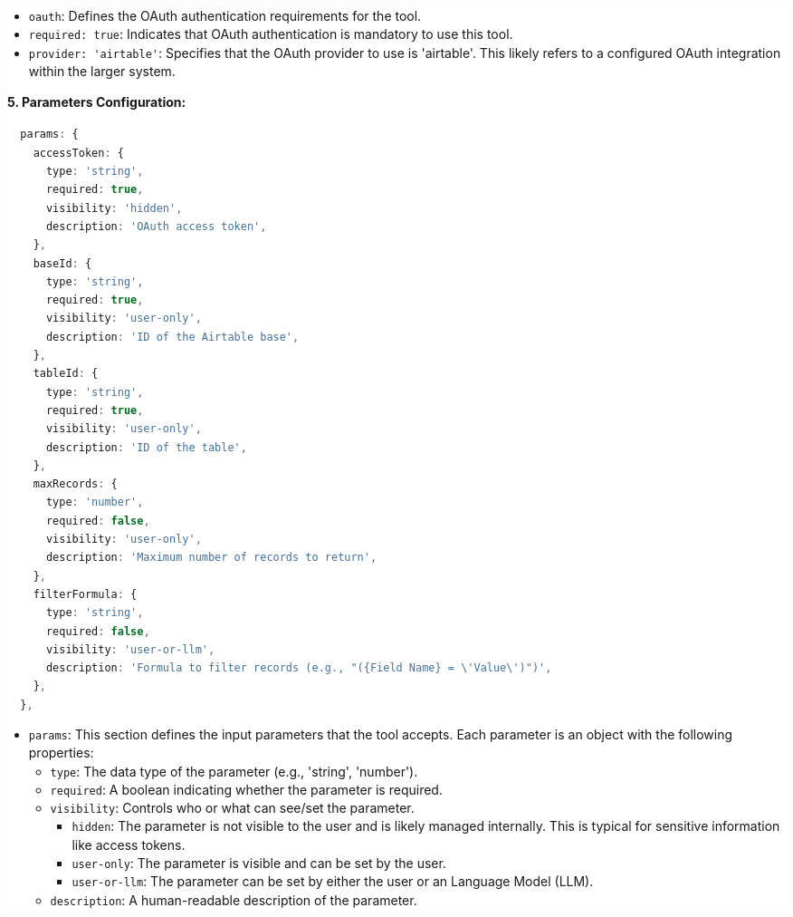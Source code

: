 -   `oauth`: Defines the OAuth authentication requirements for the tool.
-   `required: true`: Indicates that OAuth authentication is mandatory to use this tool.
-   `provider: 'airtable'`: Specifies that the OAuth provider to use is 'airtable'.  This likely refers to a configured OAuth integration within the larger system.

**5. Parameters Configuration:**

```typescript
  params: {
    accessToken: {
      type: 'string',
      required: true,
      visibility: 'hidden',
      description: 'OAuth access token',
    },
    baseId: {
      type: 'string',
      required: true,
      visibility: 'user-only',
      description: 'ID of the Airtable base',
    },
    tableId: {
      type: 'string',
      required: true,
      visibility: 'user-only',
      description: 'ID of the table',
    },
    maxRecords: {
      type: 'number',
      required: false,
      visibility: 'user-only',
      description: 'Maximum number of records to return',
    },
    filterFormula: {
      type: 'string',
      required: false,
      visibility: 'user-or-llm',
      description: 'Formula to filter records (e.g., "({Field Name} = \'Value\')")',
    },
  },
```

-   `params`: This section defines the input parameters that the tool accepts.  Each parameter is an object with the following properties:
    -   `type`: The data type of the parameter (e.g., 'string', 'number').
    -   `required`: A boolean indicating whether the parameter is required.
    -   `visibility`:  Controls who or what can see/set the parameter.
        -   `hidden`: The parameter is not visible to the user and is likely managed internally.  This is typical for sensitive information like access tokens.
        -   `user-only`: The parameter is visible and can be set by the user.
        -   `user-or-llm`:  The parameter can be set by either the user or an Language Model (LLM).
    -   `description`:  A human-readable description of the parameter.
